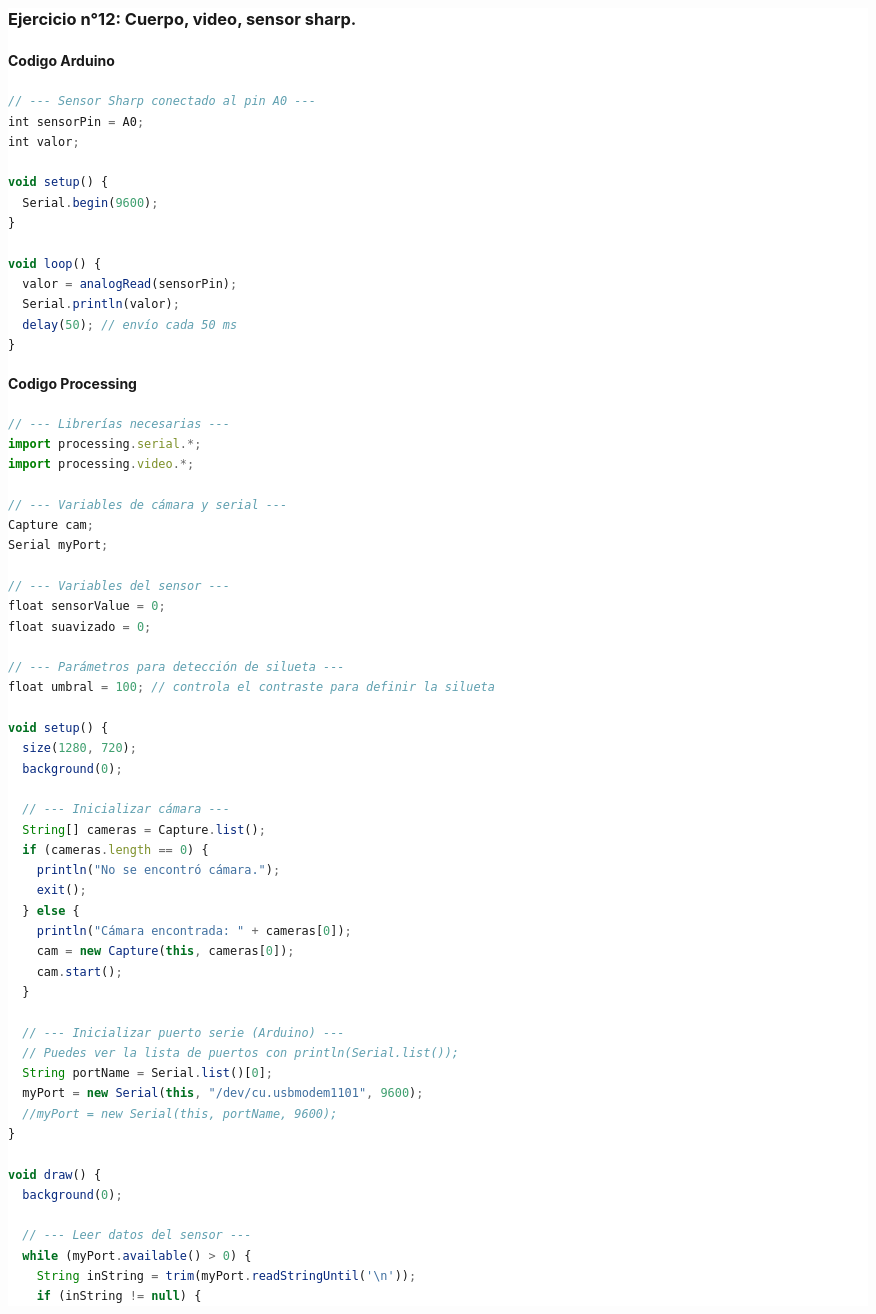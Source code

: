 ### Ejercicio n°12: Cuerpo, video, sensor sharp.
#### Codigo Arduino
```js
// --- Sensor Sharp conectado al pin A0 ---
int sensorPin = A0;
int valor;

void setup() {
  Serial.begin(9600);
}

void loop() {
  valor = analogRead(sensorPin);
  Serial.println(valor);
  delay(50); // envío cada 50 ms
}
```
#### Codigo Processing
```js
// --- Librerías necesarias ---
import processing.serial.*;
import processing.video.*;

// --- Variables de cámara y serial ---
Capture cam;
Serial myPort;

// --- Variables del sensor ---
float sensorValue = 0;
float suavizado = 0;

// --- Parámetros para detección de silueta ---
float umbral = 100; // controla el contraste para definir la silueta

void setup() {
  size(1280, 720);
  background(0);
  
  // --- Inicializar cámara ---
  String[] cameras = Capture.list();
  if (cameras.length == 0) {
    println("No se encontró cámara.");
    exit();
  } else {
    println("Cámara encontrada: " + cameras[0]);
    cam = new Capture(this, cameras[0]);
    cam.start();
  }
  
  // --- Inicializar puerto serie (Arduino) ---
  // Puedes ver la lista de puertos con println(Serial.list());
  String portName = Serial.list()[0]; 
  myPort = new Serial(this, "/dev/cu.usbmodem1101", 9600);
  //myPort = new Serial(this, portName, 9600);
}

void draw() {
  background(0);
  
  // --- Leer datos del sensor ---
  while (myPort.available() > 0) {
    String inString = trim(myPort.readStringUntil('\n'));
    if (inString != null) {
```
